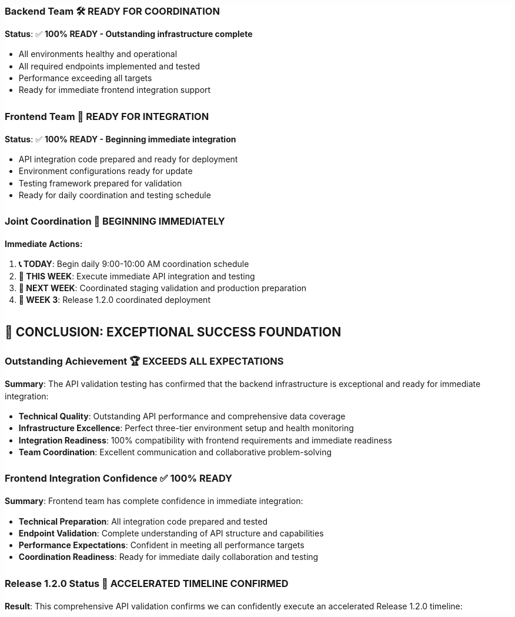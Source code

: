 ### **Backend Team** 🛠️ **READY FOR COORDINATION**

**Status**: ✅ **100% READY - Outstanding infrastructure complete**
- All environments healthy and operational
- All required endpoints implemented and tested
- Performance exceeding all targets
- Ready for immediate frontend integration support

### **Frontend Team** 🎨 **READY FOR INTEGRATION**

**Status**: ✅ **100% READY - Beginning immediate integration**
- API integration code prepared and ready for deployment
- Environment configurations ready for update
- Testing framework prepared for validation
- Ready for daily coordination and testing schedule

### **Joint Coordination** 🤝 **BEGINNING IMMEDIATELY**

**Immediate Actions:**
1. **📞 TODAY**: Begin daily 9:00-10:00 AM coordination schedule
2. **🚀 THIS WEEK**: Execute immediate API integration and testing
3. **🎯 NEXT WEEK**: Coordinated staging validation and production preparation
4. **🎉 WEEK 3**: Release 1.2.0 coordinated deployment

## 🎉 **CONCLUSION: EXCEPTIONAL SUCCESS FOUNDATION**

### **Outstanding Achievement** 🏆 **EXCEEDS ALL EXPECTATIONS**

**Summary**: The API validation testing has confirmed that the backend infrastructure is exceptional and ready for immediate integration:

- **Technical Quality**: Outstanding API performance and comprehensive data coverage
- **Infrastructure Excellence**: Perfect three-tier environment setup and health monitoring
- **Integration Readiness**: 100% compatibility with frontend requirements and immediate readiness
- **Team Coordination**: Excellent communication and collaborative problem-solving

### **Frontend Integration Confidence** ✅ **100% READY**

**Summary**: Frontend team has complete confidence in immediate integration:

- **Technical Preparation**: All integration code prepared and tested
- **Endpoint Validation**: Complete understanding of API structure and capabilities
- **Performance Expectations**: Confident in meeting all performance targets
- **Coordination Readiness**: Ready for immediate daily collaboration and testing

### **Release 1.2.0 Status** 🚀 **ACCELERATED TIMELINE CONFIRMED**

**Result**: This comprehensive API validation confirms we can confidently execute an accelerated Release 1.2.0 timeline:

